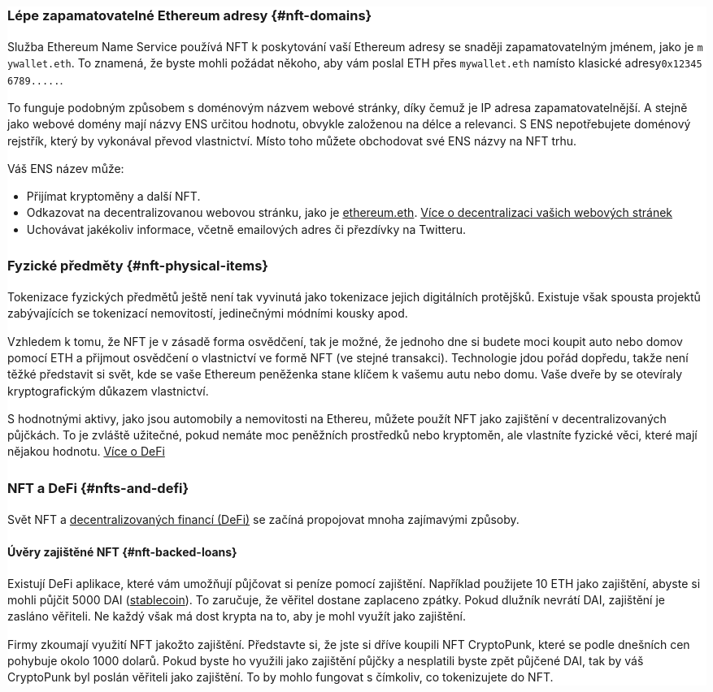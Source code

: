 <Divider />

### Lépe zapamatovatelné Ethereum adresy {#nft-domains}

Služba Ethereum Name Service používá NFT k poskytování vaší Ethereum adresy se snaději zapamatovatelným jménem, jako je `mywallet.eth`. To znamená, že byste mohli požádat někoho, aby vám poslal ETH přes `mywallet.eth` namísto klasické adresy`0x123456789.....`.

To funguje podobným způsobem s doménovým názvem webové stránky, díky čemuž je IP adresa zapamatovatelnější. A stejně jako webové domény mají názvy ENS určitou hodnotu, obvykle založenou na délce a relevanci. S ENS nepotřebujete doménový rejstřík, který by vykonával převod vlastnictví. Místo toho můžete obchodovat své ENS názvy na NFT trhu.

Váš ENS název může:

- Přijímat kryptoměny a další NFT.
- Odkazovat na decentralizovanou webovou stránku, jako je [ethereum.eth](https://ethereum.eth.link). [Více o decentralizaci vašich webových stránek](https://docs.ipfs.io/how-to/websites-on-ipfs/link-a-domain/#domain-name-service-dns)
- Uchovávat jakékoliv informace, včetně emailových adres či přezdívky na Twitteru.

<Divider />

### Fyzické předměty {#nft-physical-items}

Tokenizace fyzických předmětů ještě není tak vyvinutá jako tokenizace jejich digitálních protějšků. Existuje však spousta projektů zabývajících se tokenizací nemovitostí, jedinečnými módními kousky apod.

Vzhledem k tomu, že NFT je v zásadě forma osvědčení, tak je možné, že jednoho dne si budete moci koupit auto nebo domov pomocí ETH a přijmout osvědčení o vlastnictví ve formě NFT (ve stejné transakci). Technologie jdou pořád dopředu, takže není těžké představit si svět, kde se vaše Ethereum peněženka stane klíčem k vašemu autu nebo domu. Vaše dveře by se otevíraly kryptografickým důkazem vlastnictví.

S hodnotnými aktivy, jako jsou automobily a nemovitosti na Ethereu, můžete použít NFT jako zajištění v decentralizovaných půjčkách. To je zvláště užitečné, pokud nemáte moc peněžních prostředků nebo kryptoměn, ale vlastníte fyzické věci, které mají nějakou hodnotu. [Více o DeFi](/defi/)

<Divider />

### NFT a DeFi {#nfts-and-defi}

Svět NFT a [decentralizovaných financí (DeFi)](/defi/) se začíná propojovat mnoha zajímavými způsoby.

#### Úvěry zajištěné NFT {#nft-backed-loans}

Existují DeFi aplikace, které vám umožňují půjčovat si peníze pomocí zajištění. Například použijete 10 ETH jako zajištění, abyste si mohli půjčit 5000 DAI ([stablecoin](/stablecoins/)). To zaručuje, že věřitel dostane zaplaceno zpátky. Pokud dlužník nevrátí DAI, zajištění je zasláno věřiteli. Ne každý však má dost krypta na to, aby je mohl využít jako zajištění.

Firmy zkoumají využití NFT jakožto zajištění. Představte si, že jste si dříve koupili NFT CryptoPunk, které se podle dnešních cen pohybuje okolo 1000 dolarů. Pokud byste ho využili jako zajištění půjčky a nesplatili byste zpět půjčené DAI, tak by váš CryptoPunk byl poslán věřiteli jako zajištění. To by mohlo fungovat s čímkoliv, co tokenizujete do NFT.
